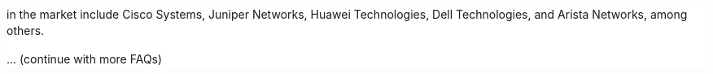 in the market include Cisco Systems, Juniper Networks, Huawei Technologies, Dell Technologies, and Arista Networks, among others.</p>... (continue with more FAQs)</body></html></strong></p>
